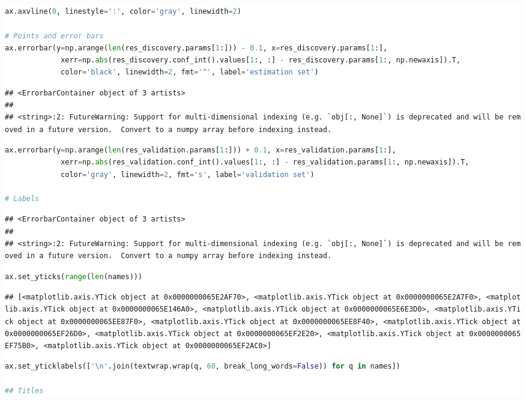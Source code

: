``` python
ax.axvline(0, linestyle=':', color='gray', linewidth=2)

# Points and error bars
ax.errorbar(y=np.arange(len(res_discovery.params[1:])) - 0.1, x=res_discovery.params[1:], 
             xerr=np.abs(res_discovery.conf_int().values[1:, :] - res_discovery.params[1:, np.newaxis]).T, 
             color='black', linewidth=2, fmt='^', label='estimation set')
```

    ## <ErrorbarContainer object of 3 artists>
    ## 
    ## <string>:2: FutureWarning: Support for multi-dimensional indexing (e.g. `obj[:, None]`) is deprecated and will be removed in a future version.  Convert to a numpy array before indexing instead.

``` python
ax.errorbar(y=np.arange(len(res_validation.params[1:])) + 0.1, x=res_validation.params[1:], 
             xerr=np.abs(res_validation.conf_int().values[1:, :] - res_validation.params[1:, np.newaxis]).T, 
             color='gray', linewidth=2, fmt='s', label='validation set')

# Labels
```

    ## <ErrorbarContainer object of 3 artists>
    ## 
    ## <string>:2: FutureWarning: Support for multi-dimensional indexing (e.g. `obj[:, None]`) is deprecated and will be removed in a future version.  Convert to a numpy array before indexing instead.

``` python
ax.set_yticks(range(len(names)))
```

    ## [<matplotlib.axis.YTick object at 0x0000000065E2AF70>, <matplotlib.axis.YTick object at 0x0000000065E2A7F0>, <matplotlib.axis.YTick object at 0x0000000065E146A0>, <matplotlib.axis.YTick object at 0x0000000065E6E3D0>, <matplotlib.axis.YTick object at 0x0000000065EE87F0>, <matplotlib.axis.YTick object at 0x0000000065EE8F40>, <matplotlib.axis.YTick object at 0x0000000065EF26D0>, <matplotlib.axis.YTick object at 0x0000000065EF2E20>, <matplotlib.axis.YTick object at 0x0000000065EF75B0>, <matplotlib.axis.YTick object at 0x0000000065EF2AC0>]

``` python
ax.set_yticklabels(['\n'.join(textwrap.wrap(q, 60, break_long_words=False)) for q in names])

## Titles 
```
